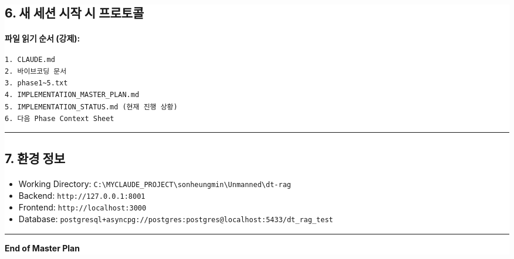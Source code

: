 
## 6. 새 세션 시작 시 프로토콜

**파일 읽기 순서 (강제):**
```
1. CLAUDE.md
2. 바이브코딩 문서
3. phase1~5.txt
4. IMPLEMENTATION_MASTER_PLAN.md
5. IMPLEMENTATION_STATUS.md (현재 진행 상황)
6. 다음 Phase Context Sheet
```

---

## 7. 환경 정보

- Working Directory: `C:\MYCLAUDE_PROJECT\sonheungmin\Unmanned\dt-rag`
- Backend: `http://127.0.0.1:8001`
- Frontend: `http://localhost:3000`
- Database: `postgresql+asyncpg://postgres:postgres@localhost:5433/dt_rag_test`

---

**End of Master Plan**
